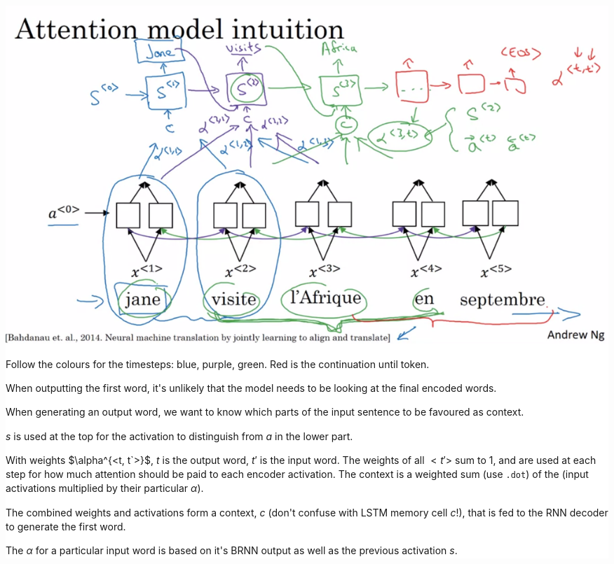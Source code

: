 ![wk3-attention-intuition.png](wk3-attention-intuition.png)

Follow the colours for the timesteps: blue, purple, green. Red is the continuation until <EOS> token.

When outputting the first word, it's unlikely that the model needs to be looking at the final encoded words.

When generating an output word, we want to know which parts of the input sentence to be favoured as context.

$s$ is used at the top for the activation to distinguish from $a$ in the lower part.

With weights $\alpha^{<t, t`>}$, $t$ is the output word, $t'$ is the input word. The weights of all $<t'>$ sum to 1, and are used at each step for how much attention should be paid to each encoder activation. The context is a weighted sum (use `.dot`) of the (input activations multiplied by their particular $\alpha$).

The combined weights and activations form a context, $c$ (don't confuse with LSTM memory cell $c$!), that is fed to the RNN decoder to generate the first word.

The $\alpha$ for a particular input word is based on it's BRNN output as well as the previous activation $s$.
